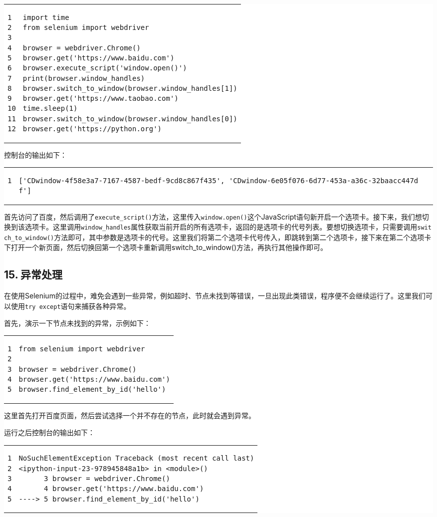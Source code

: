 <table><tbody><tr><td class="gutter"><pre><span class="line">1</span><br><span class="line">2</span><br><span class="line">3</span><br><span class="line">4</span><br><span class="line">5</span><br><span class="line">6</span><br><span class="line">7</span><br><span class="line">8</span><br><span class="line">9</span><br><span class="line">10</span><br><span class="line">11</span><br><span class="line">12</span><br></pre></td><td class="code"><pre><span class="line">import time</span><br><span class="line">from selenium import webdriver</span><br><span class="line"></span><br><span class="line">browser = webdriver.<span class="constructor">Chrome()</span></span><br><span class="line">browser.get('https:<span class="comment">//www.baidu.com')</span></span><br><span class="line">browser.execute<span class="constructor">_script('<span class="params">window</span>.<span class="params">open</span>()</span>')</span><br><span class="line">print(browser.window_handles)</span><br><span class="line">browser.switch<span class="constructor">_to_window(<span class="params">browser</span>.<span class="params">window_handles</span>[1])</span></span><br><span class="line">browser.get('https:<span class="comment">//www.taobao.com')</span></span><br><span class="line">time.sleep(<span class="number">1</span>)</span><br><span class="line">browser.switch<span class="constructor">_to_window(<span class="params">browser</span>.<span class="params">window_handles</span>[0])</span></span><br><span class="line">browser.get('https:<span class="comment">//python.org')</span></span><br></pre></td></tr></tbody></table>

控制台的输出如下：

<table><tbody><tr><td class="gutter"><pre><span class="line">1</span><br></pre></td><td class="code"><pre><span class="line">['CDwindow<span class="number">-4</span>f58e3a7<span class="number">-7167</span><span class="number">-4587</span>-bedf<span class="number">-9</span>cd8c867f435', 'CDwindow<span class="number">-6e05</span>f076<span class="number">-6</span>d77<span class="number">-453</span>a-a36c<span class="number">-32</span>baacc447df']</span><br></pre></td></tr></tbody></table>

首先访问了百度，然后调用了`execute_script()`方法，这里传入`window.open()`这个JavaScript语句新开启一个选项卡。接下来，我们想切换到该选项卡。这里调用`window_handles`属性获取当前开启的所有选项卡，返回的是选项卡的代号列表。要想切换选项卡，只需要调用`switch_to_window()`方法即可，其中参数是选项卡的代号。这里我们将第二个选项卡代号传入，即跳转到第二个选项卡，接下来在第二个选项卡下打开一个新页面，然后切换回第一个选项卡重新调用switch\_to\_window()方法，再执行其他操作即可。

[](about:blank#15-%E5%BC%82%E5%B8%B8%E5%A4%84%E7%90%86 "15. 异常处理")15\. 异常处理
---------------------------------------------------------------------------

在使用Selenium的过程中，难免会遇到一些异常，例如超时、节点未找到等错误，一旦出现此类错误，程序便不会继续运行了。这里我们可以使用`try except`语句来捕获各种异常。

首先，演示一下节点未找到的异常，示例如下：

<table><tbody><tr><td class="gutter"><pre><span class="line">1</span><br><span class="line">2</span><br><span class="line">3</span><br><span class="line">4</span><br><span class="line">5</span><br></pre></td><td class="code"><pre><span class="line"><span class="keyword">from</span> selenium <span class="keyword">import</span> webdriver</span><br><span class="line"></span><br><span class="line">browser = webdriver.Chrome()</span><br><span class="line">browser.<span class="keyword">get</span>(<span class="string">'https://www.baidu.com'</span>)</span><br><span class="line">browser.find_element_by_id(<span class="string">'hello'</span>)</span><br></pre></td></tr></tbody></table>

这里首先打开百度页面，然后尝试选择一个并不存在的节点，此时就会遇到异常。

运行之后控制台的输出如下：

<table><tbody><tr><td class="gutter"><pre><span class="line">1</span><br><span class="line">2</span><br><span class="line">3</span><br><span class="line">4</span><br><span class="line">5</span><br></pre></td><td class="code"><pre><span class="line">NoSuchElementException Traceback (most recent <span class="keyword">call</span> <span class="keyword">last</span>)</span><br><span class="line"><span class="symbol">&lt;ipython-input-23-978945848a1b&gt;</span> in <span class="symbol">&lt;module&gt;</span>()</span><br><span class="line">      <span class="number">3</span> browser = webdriver.Chrome()</span><br><span class="line">      <span class="number">4</span> browser.<span class="built_in">get</span>(<span class="string">'https://www.baidu.com'</span>)</span><br><span class="line">----&gt; <span class="number">5</span> browser.find_element_by_id(<span class="string">'hello'</span>)</span><br></pre></td></tr></tbody></table>
